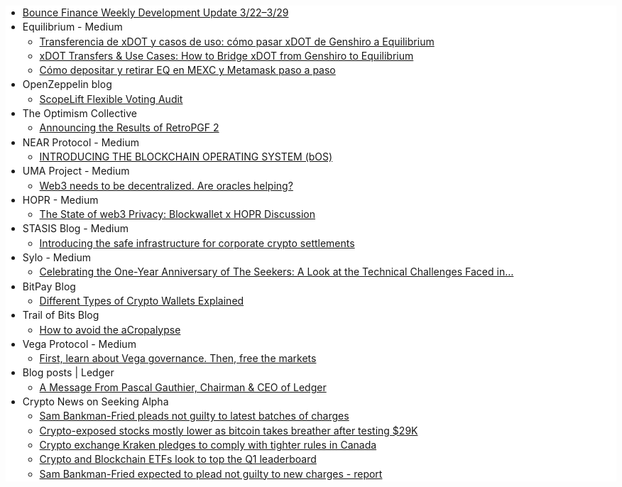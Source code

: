   - [Bounce Finance Weekly Development Update 3/22–3/29](https://bouncefinance.medium.com/bounce-finance-weekly-development-update-3-22-3-29-e2c733ee220f?source=rss-74b4e5aa79f6------2)
- Equilibrium - Medium
  - [Transferencia de xDOT y casos de uso: cómo pasar xDOT de Genshiro a Equilibrium](https://medium.com/equilibrium-eosdt/transferencia-de-xdot-y-casos-de-uso-c%C3%B3mo-pasar-xdot-de-genshiro-a-equilibrium-2fa80b237e65?source=rss----57df018d3ce6---4)
  - [xDOT Transfers & Use Cases: How to Bridge xDOT from Genshiro to Equilibrium](https://medium.com/equilibrium-eosdt/xdot-transfers-use-cases-how-to-bridge-xdot-from-genshiro-to-equilibrium-ee6a037a4d7c?source=rss----57df018d3ce6---4)
  - [Cómo depositar y retirar EQ en MEXC y Metamask paso a paso](https://medium.com/equilibrium-eosdt/c%C3%B3mo-depositar-y-retirar-eq-en-mexc-y-metamask-paso-a-paso-f19bc13cf9fb?source=rss----57df018d3ce6---4)
- OpenZeppelin blog
  - [ScopeLift Flexible Voting Audit](https://blog.openzeppelin.com/scopelift-flexible-voting-audit/?utm_source=rss&utm_medium=rss&utm_campaign=scopelift-flexible-voting-audit)
- The Optimism Collective
  - [Announcing the Results of RetroPGF 2](https://optimism.mirror.xyz/Upn_LtV2-3SviXgX_PE_LyA7YI00jQyoM1yf55ltvvI)
- NEAR Protocol - Medium
  - [INTRODUCING THE BLOCKCHAIN OPERATING SYSTEM (bOS)](https://medium.com/nearprotocol/introducing-the-blockchain-operating-system-bos-8004345d02ba?source=rss----1128a53be4a7---4)
- UMA Project - Medium
  - [Web3 needs to be decentralized. Are oracles helping?](https://medium.com/uma-project/web3-needs-to-be-decentralized-are-oracles-helping-8173a6c25749?source=rss----e0a14dc9da94---4)
- HOPR - Medium
  - [The State of web3 Privacy: Blockwallet x HOPR Discussion](https://medium.com/hoprnet/the-state-of-web3-privacy-blockwallet-x-hopr-discussion-a70ce3513328?source=rss----e2d690217e99---4)
- STASIS Blog - Medium
  - [Introducing the safe infrastructure for corporate crypto settlements](https://medium.com/stasis-blog/introducing-the-safe-infrastructure-for-corporate-crypto-settlements-640c59c9bad0?source=rss----f79575ccb03---4)
- Sylo - Medium
  - [Celebrating the One-Year Anniversary of The Seekers: A Look at the Technical Challenges Faced in…](https://medium.com/sylo-io/celebrating-the-one-year-anniversary-of-the-seekers-a-look-at-the-technical-challenges-faced-in-610f49009d9e?source=rss----c7b219b42ce7---4)
- BitPay Blog
  - [Different Types of Crypto Wallets Explained](https://bitpay.com/blog/types-of-crypto-wallets/)
- Trail of Bits Blog
  - [How to avoid the aCropalypse](https://blog.trailofbits.com/2023/03/30/acropalypse-polytracker-blind-spots/)
- Vega Protocol - Medium
  - [First, learn about Vega governance. Then, free the markets](https://blog.vega.xyz/first-learn-about-vega-governance-then-free-the-markets-7ac9ec3adc13?source=rss----ac3f275d266f---4)
- Blog posts | Ledger
  - [A Message From Pascal Gauthier, Chairman & CEO of Ledger](https://www.ledger.com/blog/a-message-from-pascal-gauthier-chairman-ceo-of-ledger)
- Crypto News on Seeking Alpha
  - [Sam Bankman-Fried pleads not guilty to latest batches of charges](https://seekingalpha.com/news/3952818-sam-bankman-fried-pleads-not-guilty-to-latest-batches-of-charges?utm_source=feed_news_crypto&utm_medium=referral)
  - [Crypto-exposed stocks mostly lower as bitcoin takes breather after testing $29K](https://seekingalpha.com/news/3952794-crypto-exposed-stocks-mostly-lower-as-bitcoin-takes-breather-after-testing-29k?utm_source=feed_news_crypto&utm_medium=referral)
  - [Crypto exchange Kraken pledges to comply with tighter rules in Canada](https://seekingalpha.com/news/3952776-crypto-exchange-kraken-pledges-to-comply-with-tighter-rules-in-canada?utm_source=feed_news_crypto&utm_medium=referral)
  - [Crypto and Blockchain ETFs look to top the Q1 leaderboard](https://seekingalpha.com/news/3952708-crypto-and-blockchain-etfs-look-to-top-the-q1-leaderboard?utm_source=feed_news_crypto&utm_medium=referral)
  - [Sam Bankman-Fried expected to plead not guilty to new charges - report](https://seekingalpha.com/news/3952636-sam-bankman-fried-expected-to-plead-not-guilty?utm_source=feed_news_crypto&utm_medium=referral)